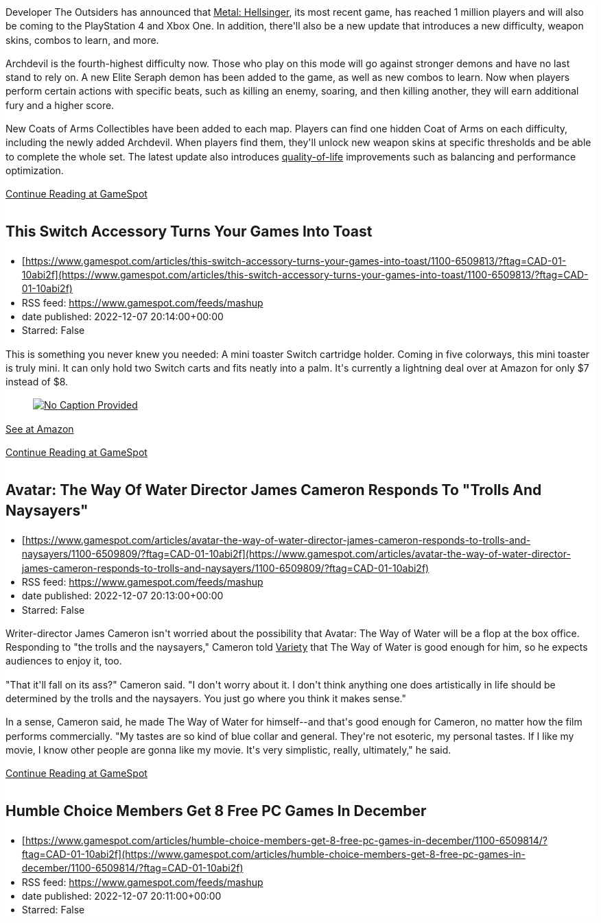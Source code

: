 <p>Developer The Outsiders has announced that <a href="https://www.gamespot.com/games/metal-hellsinger/">Metal: Hellsinger</a>, its most recent game, has reached 1 million players and will also be coming to the PlayStation 4 and Xbox One. In addition, there'll also be a new update that introduces a new difficulty, weapon skins, combos to learn, and more.</p><p dir="ltr">Archdevil is the fourth-highest difficulty now. Those who play on this mode will go against stronger demons and have no last stand to rely on. A new Elite Seraph demon has been added to the game, as well as new combos to learn. Now when players perform certain actions with specific beats, such as killing an enemy, soaring, and then killing another, they will earn additional fury and a higher score.</p><p dir="ltr">New Coats of Arms Collectibles have been added to each map. Players can find one hidden Coat of Arms on each difficulty, including the newly added Archdevil. When players find them, they'll unlock new weapon skins at specific thresholds and be able to complete the whole set. The latest update also introduces <a href="https://forums.funcom.com/c/metal-hellsinger/announcements/patch-notes/146">quality-of-life</a> improvements such as balancing and performance optimization.</p><a href="https://www.gamespot.com/articles/metal-hellsinger-hits-1-million-players-and-comes-to-last-gen/1100-6509812/?ftag=CAD-01-10abi2f/">Continue Reading at GameSpot</a>

## This Switch Accessory Turns Your Games Into Toast
 - [https://www.gamespot.com/articles/this-switch-accessory-turns-your-games-into-toast/1100-6509813/?ftag=CAD-01-10abi2f](https://www.gamespot.com/articles/this-switch-accessory-turns-your-games-into-toast/1100-6509813/?ftag=CAD-01-10abi2f)
 - RSS feed: https://www.gamespot.com/feeds/mashup
 - date published: 2022-12-07 20:14:00+00:00
 - Starred: False

<p dir="ltr">This is something you never knew you needed: A mini toaster Switch cartridge holder. Coming in five colorways, this mini toaster is truly mini. It can only hold two Switch carts and fits neatly into a palm. It's currently a lightning deal over at Amazon for only $7 instead of $8.</p><figure style="width: 910px;"><a href="https://www.gamespot.com/a/uploads/original/1597/15971658/4073370-switchtoastercart.jpg"><img alt="No Caption Provided" src="https://www.gamespot.com/a/uploads/original/1597/15971658/4073370-switchtoastercart.jpg" /></a></figure><p dir="ltr"> </p><div class="norewrite" title="">           <a href="https://assoc-redirect.amazon.com/g/r/https://www.amazon.com/gp/product/B0BJ6PXLSR/ref=ppx_yo_dt_b_asin_title_o00_s00?ie=UTF8&amp;psc=1&amp;tag=gamespotdeals-20&amp;ascsubtag=ag:|vg:-|st:dtp">See at Amazon</a> </div><p dir="ltr"> </p><a href="https://www.gamespot.com/articles/this-switch-accessory-turns-your-games-into-toast/1100-6509813/?ftag=CAD-01-10abi2f/">Continue Reading at GameSpot</a>

## Avatar: The Way Of Water Director James Cameron Responds To "Trolls And Naysayers"
 - [https://www.gamespot.com/articles/avatar-the-way-of-water-director-james-cameron-responds-to-trolls-and-naysayers/1100-6509809/?ftag=CAD-01-10abi2f](https://www.gamespot.com/articles/avatar-the-way-of-water-director-james-cameron-responds-to-trolls-and-naysayers/1100-6509809/?ftag=CAD-01-10abi2f)
 - RSS feed: https://www.gamespot.com/feeds/mashup
 - date published: 2022-12-07 20:13:00+00:00
 - Starred: False

<p>Writer-director James Cameron isn't worried about the possibility that Avatar: The Way of Water will be a flop at the box office. Responding to "the trolls and the naysayers," Cameron told <a href="https://variety.com/2022/film/global/james-cameron-avatar-2-flopping-1235450255/">Variety</a> that The Way of Water is good enough for him, so he expects audiences to enjoy it, too.</p><p>"That it'll fall on its ass?" Cameron said. "I don't worry about it. I don't think anything one does artistically in life should be determined by the trolls and the naysayers. You just go where you think it makes sense."</p><div>          </div><p>In a sense, Cameron said, he made The Way of Water for himself--and that's good enough for Cameron, no matter how the film performs commercially. "My tastes are so kind of blue collar and general. They're not esoteric, my personal tastes. If I like my movie, I know other people are gonna like my movie. It's very simplistic, really, ultimately," he said.</p><a href="https://www.gamespot.com/articles/avatar-the-way-of-water-director-james-cameron-responds-to-trolls-and-naysayers/1100-6509809/?ftag=CAD-01-10abi2f/">Continue Reading at GameSpot</a>

## Humble Choice Members Get 8 Free PC Games In December
 - [https://www.gamespot.com/articles/humble-choice-members-get-8-free-pc-games-in-december/1100-6509814/?ftag=CAD-01-10abi2f](https://www.gamespot.com/articles/humble-choice-members-get-8-free-pc-games-in-december/1100-6509814/?ftag=CAD-01-10abi2f)
 - RSS feed: https://www.gamespot.com/feeds/mashup
 - date published: 2022-12-07 20:11:00+00:00
 - Starred: False

